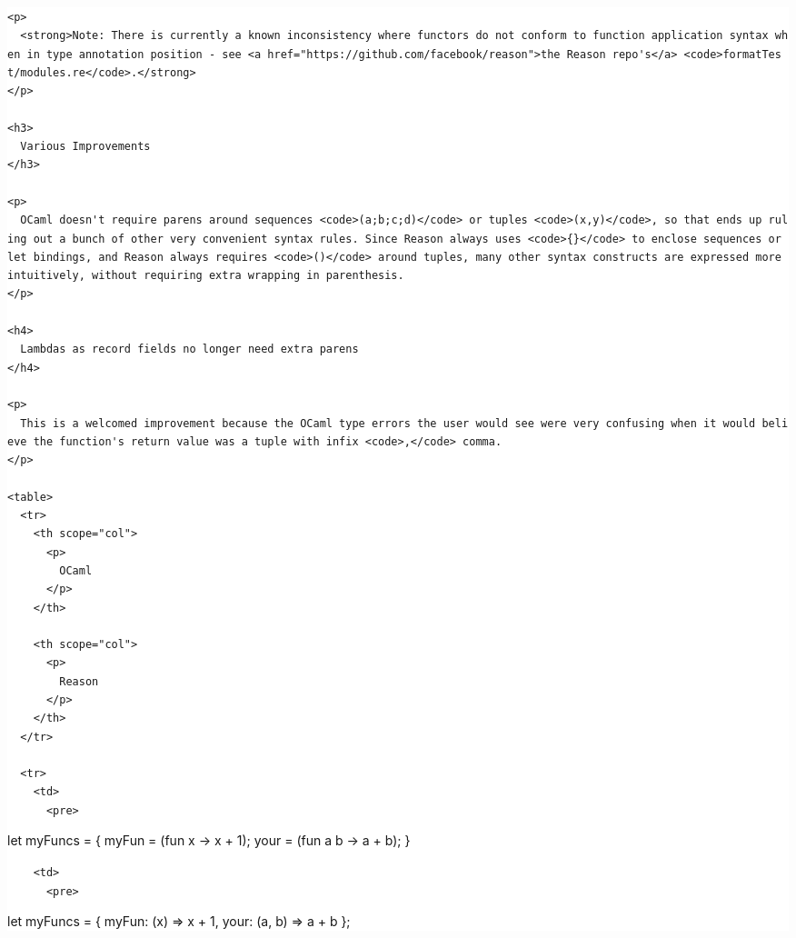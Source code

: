     <p>
      <strong>Note: There is currently a known inconsistency where functors do not conform to function application syntax when in type annotation position - see <a href="https://github.com/facebook/reason">the Reason repo's</a> <code>formatTest/modules.re</code>.</strong>
    </p>
    
    <h3>
      Various Improvements
    </h3>
    
    <p>
      OCaml doesn't require parens around sequences <code>(a;b;c;d)</code> or tuples <code>(x,y)</code>, so that ends up ruling out a bunch of other very convenient syntax rules. Since Reason always uses <code>{}</code> to enclose sequences or let bindings, and Reason always requires <code>()</code> around tuples, many other syntax constructs are expressed more intuitively, without requiring extra wrapping in parenthesis.
    </p>
    
    <h4>
      Lambdas as record fields no longer need extra parens
    </h4>
    
    <p>
      This is a welcomed improvement because the OCaml type errors the user would see were very confusing when it would believe the function's return value was a tuple with infix <code>,</code> comma.
    </p>
    
    <table>
      <tr>
        <th scope="col">
          <p>
            OCaml
          </p>
        </th>
        
        <th scope="col">
          <p>
            Reason
          </p>
        </th>
      </tr>
      
      <tr>
        <td>
          <pre>
let myFuncs = {
  myFun = (fun x -> x + 1);
  your = (fun a b -> a + b);
}</pre>
        </td>
        
        <td>
          <pre>
let myFuncs = {
  myFun: (x) => x + 1,
  your: (a, b) => a + b
};</pre>
        </td>
      </tr>
    </table>
    